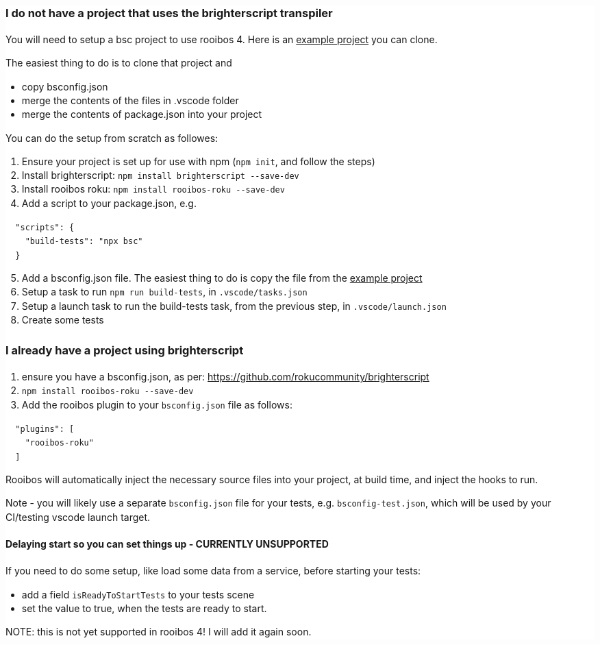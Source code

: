 ### I do not have a project that uses the brighterscript transpiler

You will need to setup a bsc project to use rooibos 4. Here is an [example project](https://github.com/georgejecook/rooibos-roku-sample) you can clone.

The easiest thing to do is to clone that project and
 - copy bsconfig.json
 - merge the contents of the files in .vscode folder
 - merge the contents of package.json into your project

You can do the setup from scratch as followes:

1. Ensure your project is set up for use with npm (`npm init`, and follow the steps)
2. Install brighterscript: `npm install brighterscript --save-dev`
3. Install rooibos roku: `npm install rooibos-roku --save-dev`
4. Add a script to your package.json, e.g.
```
  "scripts": {
    "build-tests": "npx bsc"
  }
```
5. Add a bsconfig.json file. The easiest thing to do is copy the file from the [example project](https://github.com/georgejecook/rooibos-roku-sample)
6. Setup a task to run `npm run build-tests`, in `.vscode/tasks.json`
7. Setup a launch task to run the build-tests task, from the previous step, in `.vscode/launch.json`
8. Create some tests

### I already have a project using brighterscript
1. ensure you have a bsconfig.json, as per: https://github.com/rokucommunity/brighterscript
2. `npm install rooibos-roku --save-dev`
3. Add the rooibos plugin to your `bsconfig.json` file as follows:

```
  "plugins": [
    "rooibos-roku"
  ]
```

Rooibos will automatically inject the necessary source files into your project, at build time, and inject the hooks to run.

Note - you will likely use a separate `bsconfig.json` file for your tests, e.g. `bsconfig-test.json`, which will be used by your CI/testing vscode launch target.

#### Delaying start so you can set things up - CURRENTLY UNSUPPORTED

If you need to do some setup, like load some data from a service, before starting your tests:

 - add a field `isReadyToStartTests` to your tests scene
 - set the value to true, when the tests are ready to start.

 NOTE: this is not yet supported in rooibos 4! I will add it again soon.
